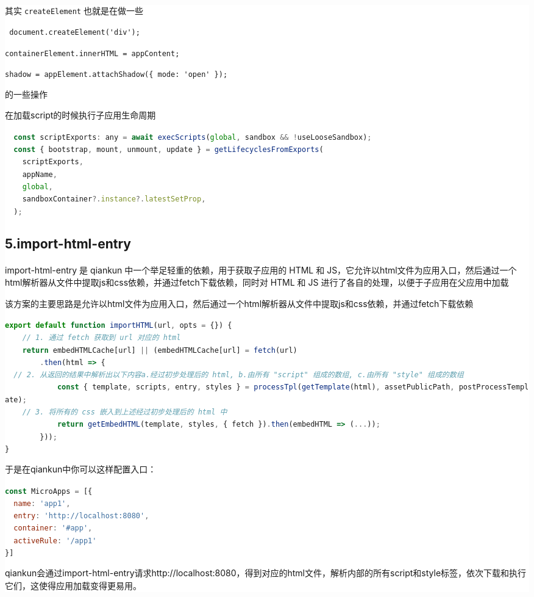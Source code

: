 其实 `createElement` 也就是在做一些

 ` document.createElement('div');` 

 `containerElement.innerHTML = appContent;`

`shadow = appElement.attachShadow({ mode: 'open' });`

的一些操作

在加载script的时候执行子应用生命周期

```js
  const scriptExports: any = await execScripts(global, sandbox && !useLooseSandbox);
  const { bootstrap, mount, unmount, update } = getLifecyclesFromExports(
    scriptExports,
    appName,
    global,
    sandboxContainer?.instance?.latestSetProp,
  );
```





## 5.import-html-entry

import-html-entry 是 qiankun 中一个举足轻重的依赖，用于获取子应用的 HTML 和 JS，它允许以html文件为应用入口，然后通过一个html解析器从文件中提取js和css依赖，并通过fetch下载依赖，同时对 HTML 和 JS 进行了各自的处理，以便于子应用在父应用中加载

该方案的主要思路是允许以html文件为应用入口，然后通过一个html解析器从文件中提取js和css依赖，并通过fetch下载依赖

```js
export default function importHTML(url, opts = {}) {
	// 1. 通过 fetch 获取到 url 对应的 html
	return embedHTMLCache[url] || (embedHTMLCache[url] = fetch(url)
		.then(html => {
  // 2. 从返回的结果中解析出以下内容a.经过初步处理后的 html, b.由所有 "script" 组成的数组, c.由所有 "style" 组成的数组
			const { template, scripts, entry, styles } = processTpl(getTemplate(html), assetPublicPath, postProcessTemplate);
	// 3. 将所有的 css 嵌入到上述经过初步处理后的 html 中
			return getEmbedHTML(template, styles, { fetch }).then(embedHTML => (...));
		}));
}
```

于是在qiankun中你可以这样配置入口：

```js
const MicroApps = [{
  name: 'app1',
  entry: 'http://localhost:8080',
  container: '#app',
  activeRule: '/app1'
}]
```

qiankun会通过import-html-entry请求http://localhost:8080，得到对应的html文件，解析内部的所有script和style标签，依次下载和执行它们，这使得应用加载变得更易用。
